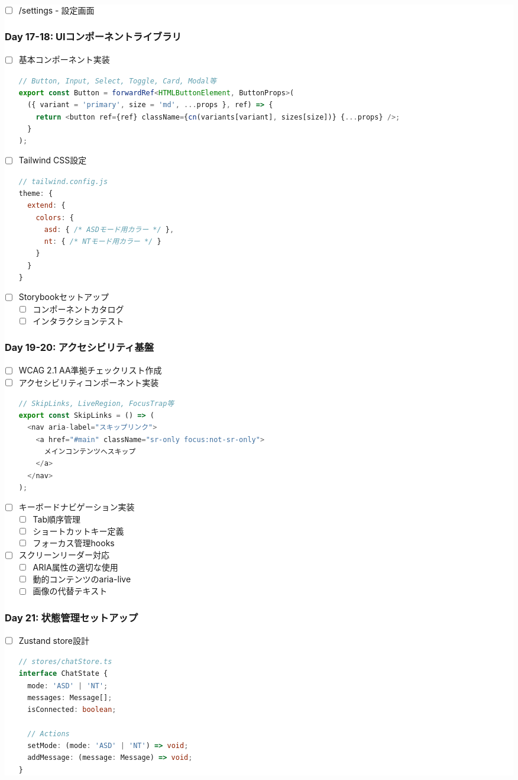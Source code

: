   - [ ] /settings - 設定画面

### Day 17-18: UIコンポーネントライブラリ
- [ ] 基本コンポーネント実装
  ```typescript
  // Button, Input, Select, Toggle, Card, Modal等
  export const Button = forwardRef<HTMLButtonElement, ButtonProps>(
    ({ variant = 'primary', size = 'md', ...props }, ref) => {
      return <button ref={ref} className={cn(variants[variant], sizes[size])} {...props} />;
    }
  );
  ```
- [ ] Tailwind CSS設定
  ```js
  // tailwind.config.js
  theme: {
    extend: {
      colors: {
        asd: { /* ASDモード用カラー */ },
        nt: { /* NTモード用カラー */ }
      }
    }
  }
  ```
- [ ] Storybookセットアップ
  - [ ] コンポーネントカタログ
  - [ ] インタラクションテスト

### Day 19-20: アクセシビリティ基盤
- [ ] WCAG 2.1 AA準拠チェックリスト作成
- [ ] アクセシビリティコンポーネント実装
  ```typescript
  // SkipLinks, LiveRegion, FocusTrap等
  export const SkipLinks = () => (
    <nav aria-label="スキップリンク">
      <a href="#main" className="sr-only focus:not-sr-only">
        メインコンテンツへスキップ
      </a>
    </nav>
  );
  ```
- [ ] キーボードナビゲーション実装
  - [ ] Tab順序管理
  - [ ] ショートカットキー定義
  - [ ] フォーカス管理hooks
- [ ] スクリーンリーダー対応
  - [ ] ARIA属性の適切な使用
  - [ ] 動的コンテンツのaria-live
  - [ ] 画像の代替テキスト

### Day 21: 状態管理セットアップ
- [ ] Zustand store設計
  ```typescript
  // stores/chatStore.ts
  interface ChatState {
    mode: 'ASD' | 'NT';
    messages: Message[];
    isConnected: boolean;
    
    // Actions
    setMode: (mode: 'ASD' | 'NT') => void;
    addMessage: (message: Message) => void;
  }
  ```